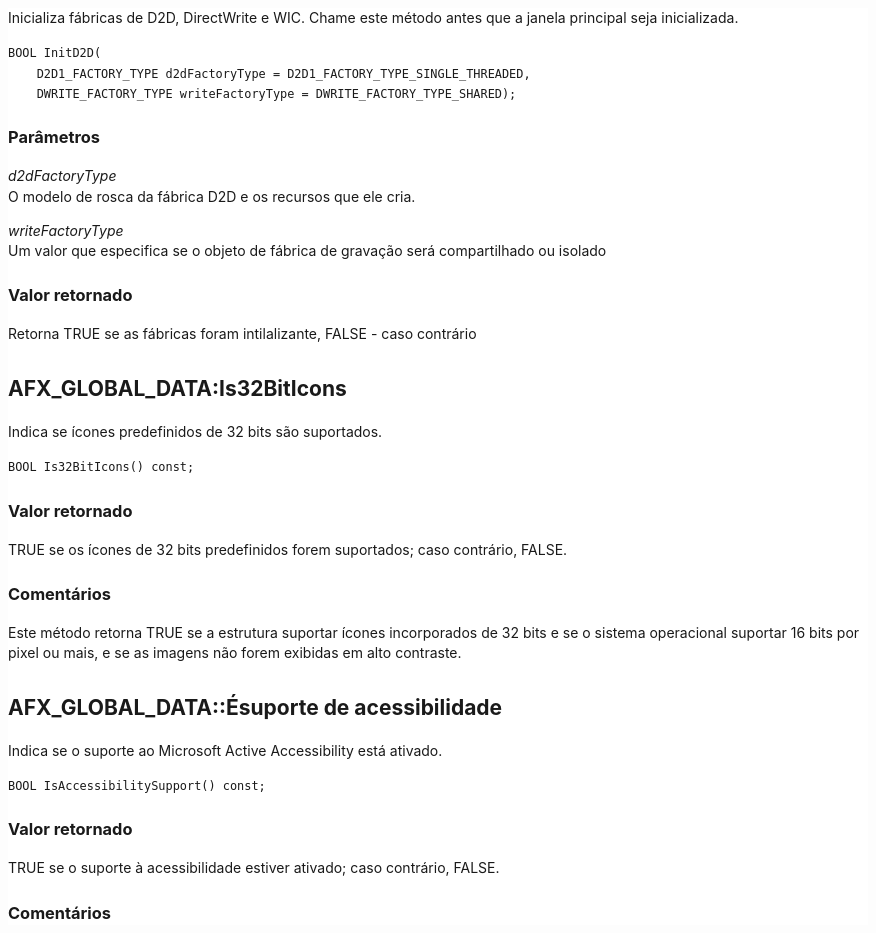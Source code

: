 Inicializa fábricas de D2D, DirectWrite e WIC. Chame este método antes que a janela principal seja inicializada.

```
BOOL InitD2D(
    D2D1_FACTORY_TYPE d2dFactoryType = D2D1_FACTORY_TYPE_SINGLE_THREADED,
    DWRITE_FACTORY_TYPE writeFactoryType = DWRITE_FACTORY_TYPE_SHARED);
```

### <a name="parameters"></a>Parâmetros

*d2dFactoryType*<br/>
O modelo de rosca da fábrica D2D e os recursos que ele cria.

*writeFactoryType*<br/>
Um valor que especifica se o objeto de fábrica de gravação será compartilhado ou isolado

### <a name="return-value"></a>Valor retornado

Retorna TRUE se as fábricas foram intilalizante, FALSE - caso contrário

## <a name="afx_global_datais32biticons"></a><a name="is32biticons"></a>AFX_GLOBAL_DATA:Is32BitIcons

Indica se ícones predefinidos de 32 bits são suportados.

```
BOOL Is32BitIcons() const;
```

### <a name="return-value"></a>Valor retornado

TRUE se os ícones de 32 bits predefinidos forem suportados; caso contrário, FALSE.

### <a name="remarks"></a>Comentários

Este método retorna TRUE se a estrutura suportar ícones incorporados de 32 bits e se o sistema operacional suportar 16 bits por pixel ou mais, e se as imagens não forem exibidas em alto contraste.

## <a name="afx_global_dataisaccessibilitysupport"></a><a name="isaccessibilitysupport"></a>AFX_GLOBAL_DATA::Ésuporte de acessibilidade

Indica se o suporte ao Microsoft Active Accessibility está ativado.

```
BOOL IsAccessibilitySupport() const;
```

### <a name="return-value"></a>Valor retornado

TRUE se o suporte à acessibilidade estiver ativado; caso contrário, FALSE.

### <a name="remarks"></a>Comentários
